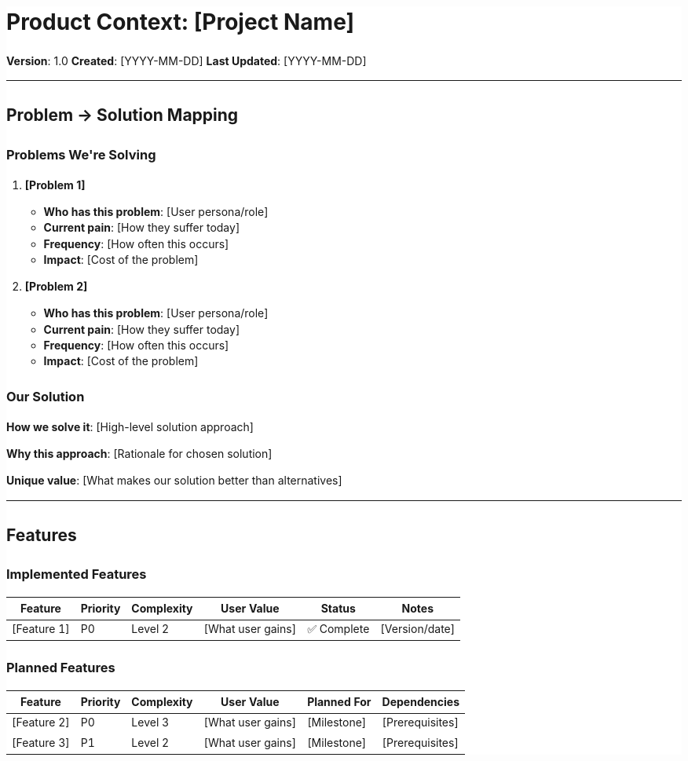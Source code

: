 # Product Context: [Project Name]




**Version**: 1.0
**Created**: [YYYY-MM-DD]
**Last Updated**: [YYYY-MM-DD]

---

## Problem → Solution Mapping


### Problems We're Solving

1. **[Problem 1]**
   - **Who has this problem**: [User persona/role]
   - **Current pain**: [How they suffer today]
   - **Frequency**: [How often this occurs]
   - **Impact**: [Cost of the problem]

2. **[Problem 2]**
   - **Who has this problem**: [User persona/role]
   - **Current pain**: [How they suffer today]
   - **Frequency**: [How often this occurs]
   - **Impact**: [Cost of the problem]

### Our Solution

**How we solve it**: [High-level solution approach]

**Why this approach**: [Rationale for chosen solution]

**Unique value**: [What makes our solution better than alternatives]

---

## Features

### Implemented Features

| Feature | Priority | Complexity | User Value | Status | Notes |
|---------|----------|------------|------------|--------|-------|
| [Feature 1] | P0 | Level 2 | [What user gains] | ✅ Complete | [Version/date] |

### Planned Features

| Feature | Priority | Complexity | User Value | Planned For | Dependencies |
|---------|----------|------------|------------|-------------|--------------|
| [Feature 2] | P0 | Level 3 | [What user gains] | [Milestone] | [Prerequisites] |
| [Feature 3] | P1 | Level 2 | [What user gains] | [Milestone] | [Prerequisites] |
